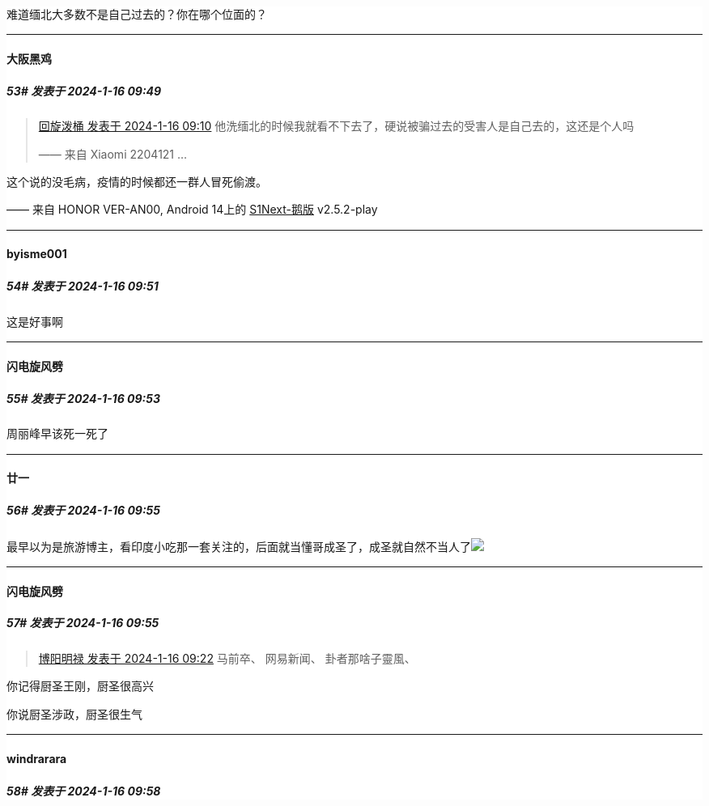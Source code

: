 难道缅北大多数不是自己过去的？你在哪个位面的？

*****

####  大阪黑鸡  
##### 53#       发表于 2024-1-16 09:49

<blockquote><a href="httphttps://bbs.saraba1st.com/2b/forum.php?mod=redirect&amp;goto=findpost&amp;pid=63662064&amp;ptid=2168154" target="_blank">回旋泼桶 发表于 2024-1-16 09:10</a>
他洗缅北的时候我就看不下去了，硬说被骗过去的受害人是自己去的，这还是个人吗

—— 来自 Xiaomi 2204121 ...</blockquote>
这个说的没毛病，疫情的时候都还一群人冒死偷渡。

—— 来自 HONOR VER-AN00, Android 14上的 [S1Next-鹅版](https://github.com/ykrank/S1-Next/releases) v2.5.2-play

*****

####  byisme001  
##### 54#       发表于 2024-1-16 09:51

这是好事啊

*****

####  闪电旋风劈  
##### 55#       发表于 2024-1-16 09:53

周丽峰早该死一死了

*****

####  廿一  
##### 56#       发表于 2024-1-16 09:55

最早以为是旅游博主，看印度小吃那一套关注的，后面就当懂哥成圣了，成圣就自然不当人了<img src="https://static.saraba1st.com/image/smiley/face2017/053.png" referrerpolicy="no-referrer">

*****

####  闪电旋风劈  
##### 57#       发表于 2024-1-16 09:55

<blockquote><a href="httphttps://bbs.saraba1st.com/2b/forum.php?mod=redirect&amp;goto=findpost&amp;pid=63662216&amp;ptid=2168154" target="_blank">博阳明禄 发表于 2024-1-16 09:22</a>
马前卒、
网易新闻、
卦者那啥子靈風、</blockquote>
你记得厨圣王刚，厨圣很高兴

你说厨圣涉政，厨圣很生气

*****

####  windrarara  
##### 58#       发表于 2024-1-16 09:58
